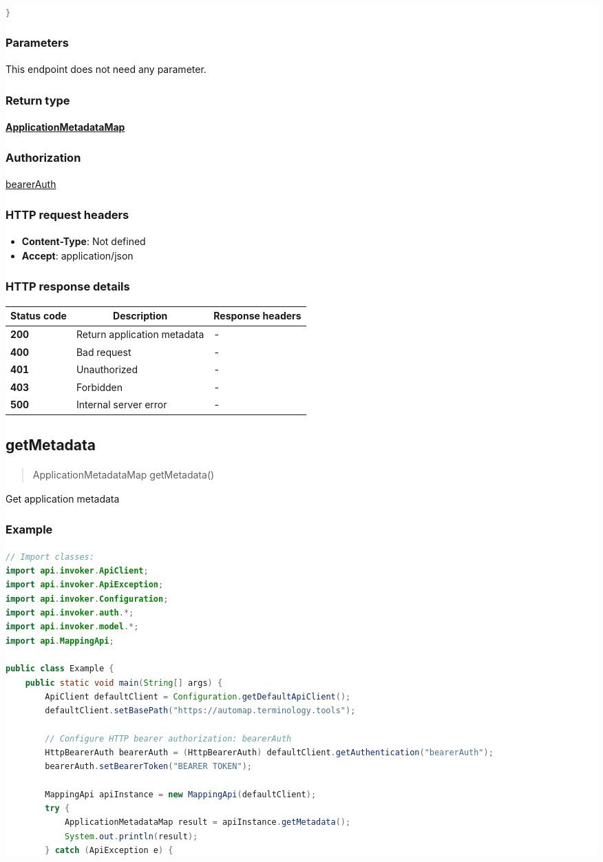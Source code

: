 ```java
}
```

### Parameters

This endpoint does not need any parameter.

### Return type

[**ApplicationMetadataMap**](ApplicationMetadataMap.md)

### Authorization

[bearerAuth](../README.md#bearerAuth)

### HTTP request headers

- **Content-Type**: Not defined
- **Accept**: application/json

### HTTP response details
| Status code | Description | Response headers |
|-------------|-------------|------------------|
| **200** | Return application metadata |  -  |
| **400** | Bad request |  -  |
| **401** | Unauthorized |  -  |
| **403** | Forbidden |  -  |
| **500** | Internal server error |  -  |


## getMetadata

> ApplicationMetadataMap getMetadata()

Get application metadata

### Example

```java
// Import classes:
import api.invoker.ApiClient;
import api.invoker.ApiException;
import api.invoker.Configuration;
import api.invoker.auth.*;
import api.invoker.model.*;
import api.MappingApi;

public class Example {
    public static void main(String[] args) {
        ApiClient defaultClient = Configuration.getDefaultApiClient();
        defaultClient.setBasePath("https://automap.terminology.tools");
        
        // Configure HTTP bearer authorization: bearerAuth
        HttpBearerAuth bearerAuth = (HttpBearerAuth) defaultClient.getAuthentication("bearerAuth");
        bearerAuth.setBearerToken("BEARER TOKEN");

        MappingApi apiInstance = new MappingApi(defaultClient);
        try {
            ApplicationMetadataMap result = apiInstance.getMetadata();
            System.out.println(result);
        } catch (ApiException e) {
```